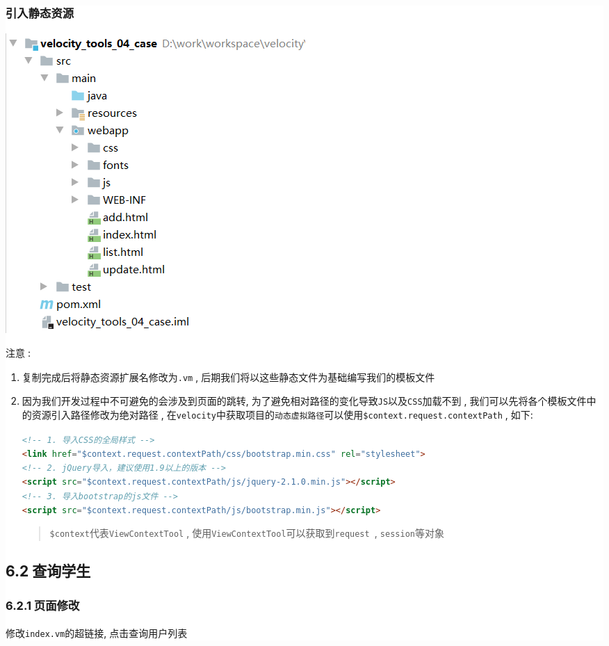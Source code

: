 

### 引入静态资源

![image-20200606150651601](assets/image-20200606150651601.png)



注意 : 

1. 复制完成后将静态资源扩展名修改为`.vm` , 后期我们将以这些静态文件为基础编写我们的模板文件

2. 因为我们开发过程中不可避免的会涉及到页面的跳转, 为了避免相对路径的变化导致`JS`以及`CSS`加载不到 , 我们可以先将各个模板文件中的资源引入路径修改为绝对路径 , 在`velocity`中获取项目的`动态虚拟路径`可以使用`$context.request.contextPath` , 如下:

   ```html
   <!-- 1. 导入CSS的全局样式 -->
   <link href="$context.request.contextPath/css/bootstrap.min.css" rel="stylesheet">
   <!-- 2. jQuery导入，建议使用1.9以上的版本 -->
   <script src="$context.request.contextPath/js/jquery-2.1.0.min.js"></script>
   <!-- 3. 导入bootstrap的js文件 -->
   <script src="$context.request.contextPath/js/bootstrap.min.js"></script>
   ```

   > `$context`代表`ViewContextTool` , 使用`ViewContextTool`可以获取到`request `, `session`等对象



## 6.2 查询学生

### 6.2.1 页面修改

修改`index.vm`的超链接, 点击查询用户列表 
